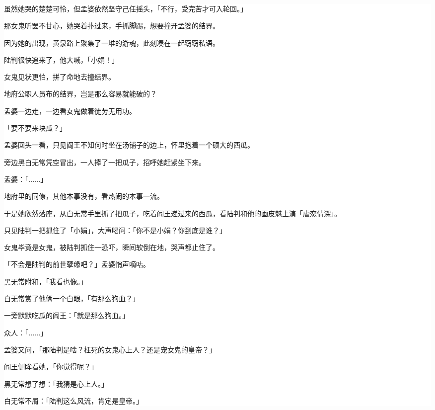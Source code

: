 
虽然她哭的楚楚可怜，但孟婆依然坚守己任摇头，「不行，受完苦才可入轮回。」


那女鬼听罢不甘心，她哭着扑过来，手抓脚踢，想要撞开孟婆的结界。


因为她的出现，黄泉路上聚集了一堆的游魂，此刻凑在一起窃窃私语。


陆判很快追来了，他大喊，「小娟！」


女鬼见状更怕，拼了命地去撞结界。


地府公职人员布的结界，岂是那么容易就能破的？


孟婆一边走，一边看女鬼做着徒劳无用功。


「要不要来块瓜？」


孟婆回头一看，只见阎王不知何时坐在汤铺子的边上，怀里抱着一个硕大的西瓜。


旁边黑白无常凭空冒出，一人捧了一把瓜子，招呼她赶紧坐下来。


孟婆：「……」


地府里的同僚，其他本事没有，看热闹的本事一流。


于是她欣然落座，从白无常手里抓了把瓜子，吃着阎王递过来的西瓜，看陆判和他的画皮魅上演「虐恋情深」。


只见陆判一把抓住了「小娟」，大声喝问：「你不是小娟？你到底是谁？」


女鬼毕竟是女鬼，被陆判抓住一恐吓，瞬间软倒在地，哭声都止住了。


「不会是陆判的前世孽缘吧？」孟婆悄声嘀咕。


黑无常附和，「我看也像。」


白无常赏了他俩一个白眼，「有那么狗血？」


一旁默默吃瓜的阎王：「就是那么狗血。」


众人：「……」


孟婆又问，「那陆判是啥？枉死的女鬼心上人？还是宠女鬼的皇帝？」


阎王侧眸看她，「你觉得呢？」


黑无常想了想：「我猜是心上人。」


白无常不屑：「陆判这么风流，肯定是皇帝。」

